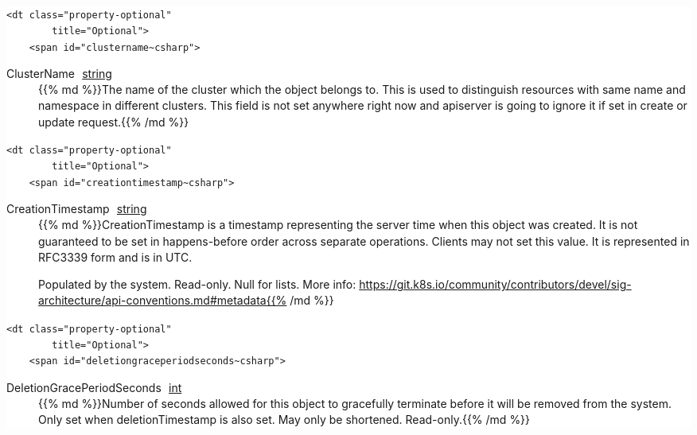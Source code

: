     <dt class="property-optional"
            title="Optional">
        <span id="clustername~csharp">
<span class="nx">
Cluster<wbr>Name
<a class="anchorjs-link " href="#clustername~csharp" aria-label="Anchor" data-anchorjs-icon="" style="font: 1em / 1 anchorjs-icons;padding-left: 0.375em;"></a>
</span>
</span> 
        <span class="property-indicator"></span>
        <span class="property-type"><a href="https://docs.microsoft.com/en-us/dotnet/csharp/language-reference/builtin-types/built-in-types">string</a></span>
    </dt>
    <dd>{{% md %}}The name of the cluster which the object belongs to. This is used to distinguish resources with same name and namespace in different clusters. This field is not set anywhere right now and apiserver is going to ignore it if set in create or update request.{{% /md %}}</dd>

    <dt class="property-optional"
            title="Optional">
        <span id="creationtimestamp~csharp">
<span class="nx">
Creation<wbr>Timestamp
<a class="anchorjs-link " href="#creationtimestamp~csharp" aria-label="Anchor" data-anchorjs-icon="" style="font: 1em / 1 anchorjs-icons;padding-left: 0.375em;"></a>
</span>
</span> 
        <span class="property-indicator"></span>
        <span class="property-type"><a href="https://docs.microsoft.com/en-us/dotnet/csharp/language-reference/builtin-types/built-in-types">string</a></span>
    </dt>
    <dd>{{% md %}}CreationTimestamp is a timestamp representing the server time when this object was created. It is not guaranteed to be set in happens-before order across separate operations. Clients may not set this value. It is represented in RFC3339 form and is in UTC.

Populated by the system. Read-only. Null for lists. More info: https://git.k8s.io/community/contributors/devel/sig-architecture/api-conventions.md#metadata{{% /md %}}</dd>

    <dt class="property-optional"
            title="Optional">
        <span id="deletiongraceperiodseconds~csharp">
<span class="nx">
Deletion<wbr>Grace<wbr>Period<wbr>Seconds
<a class="anchorjs-link " href="#deletiongraceperiodseconds~csharp" aria-label="Anchor" data-anchorjs-icon="" style="font: 1em / 1 anchorjs-icons;padding-left: 0.375em;"></a>
</span>
</span> 
        <span class="property-indicator"></span>
        <span class="property-type"><a href="https://docs.microsoft.com/en-us/dotnet/csharp/language-reference/builtin-types/built-in-types">int</a></span>
    </dt>
    <dd>{{% md %}}Number of seconds allowed for this object to gracefully terminate before it will be removed from the system. Only set when deletionTimestamp is also set. May only be shortened. Read-only.{{% /md %}}</dd>
